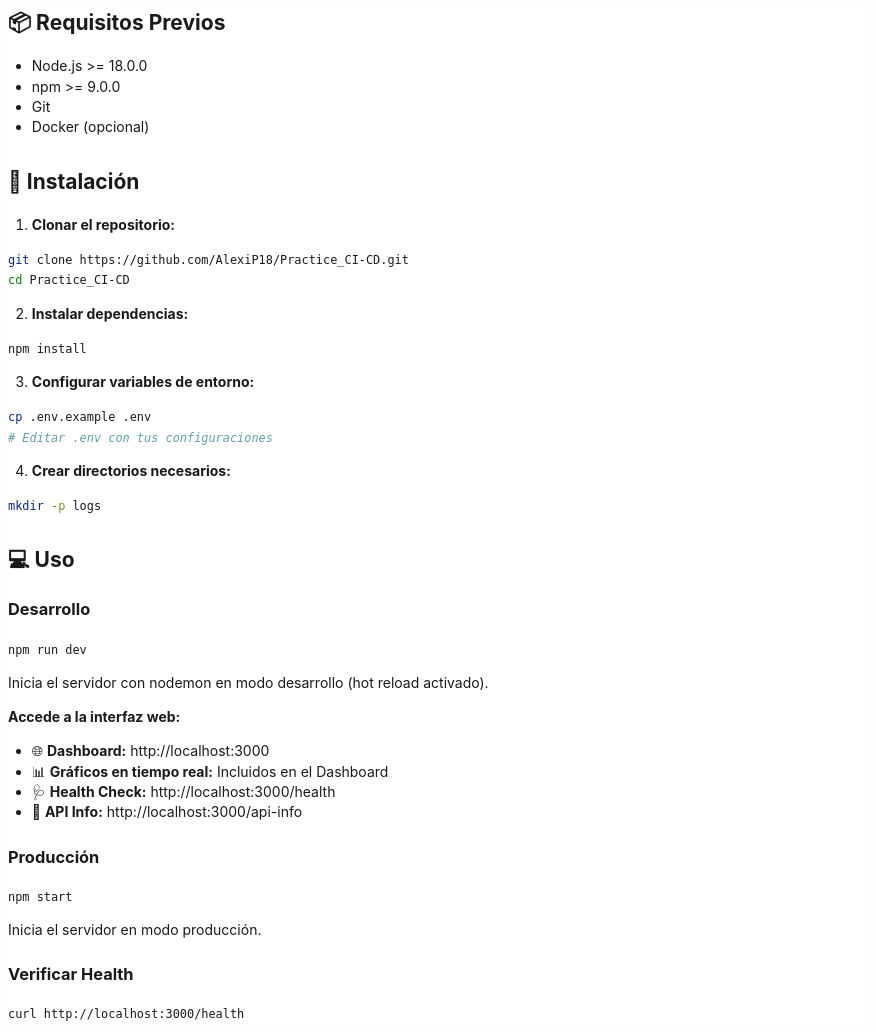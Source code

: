 ## 📦 Requisitos Previos

- Node.js >= 18.0.0
- npm >= 9.0.0
- Git
- Docker (opcional)

## 🚀 Instalación

1. **Clonar el repositorio:**
```bash
git clone https://github.com/AlexiP18/Practice_CI-CD.git
cd Practice_CI-CD
```

2. **Instalar dependencias:**
```bash
npm install
```

3. **Configurar variables de entorno:**
```bash
cp .env.example .env
# Editar .env con tus configuraciones
```

4. **Crear directorios necesarios:**
```bash
mkdir -p logs
```

## 💻 Uso

### Desarrollo
```bash
npm run dev
```
Inicia el servidor con nodemon en modo desarrollo (hot reload activado).

**Accede a la interfaz web:**
- 🌐 **Dashboard:** http://localhost:3000
- 📊 **Gráficos en tiempo real:** Incluidos en el Dashboard
- 🩺 **Health Check:** http://localhost:3000/health
- 📝 **API Info:** http://localhost:3000/api-info

### Producción
```bash
npm start
```
Inicia el servidor en modo producción.

### Verificar Health
```bash
curl http://localhost:3000/health
```
